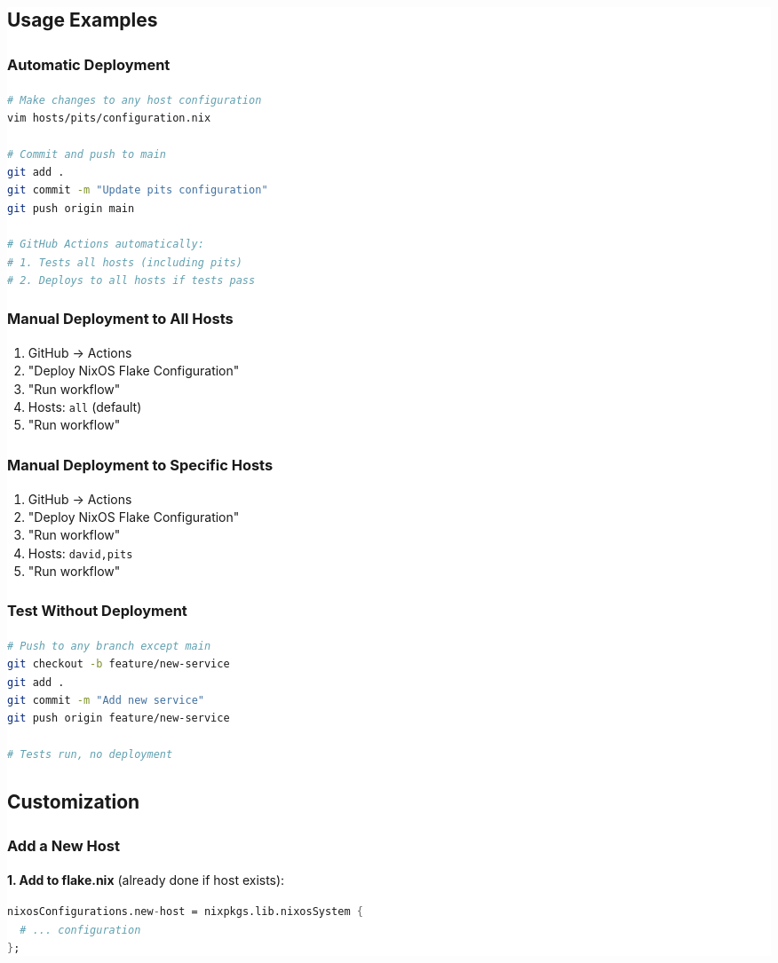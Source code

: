 ## Usage Examples

### Automatic Deployment

```bash
# Make changes to any host configuration
vim hosts/pits/configuration.nix

# Commit and push to main
git add .
git commit -m "Update pits configuration"
git push origin main

# GitHub Actions automatically:
# 1. Tests all hosts (including pits)
# 2. Deploys to all hosts if tests pass
```

### Manual Deployment to All Hosts

1. GitHub → Actions
2. "Deploy NixOS Flake Configuration"
3. "Run workflow"
4. Hosts: `all` (default)
5. "Run workflow"

### Manual Deployment to Specific Hosts

1. GitHub → Actions
2. "Deploy NixOS Flake Configuration"
3. "Run workflow"
4. Hosts: `david,pits`
5. "Run workflow"

### Test Without Deployment

```bash
# Push to any branch except main
git checkout -b feature/new-service
git add .
git commit -m "Add new service"
git push origin feature/new-service

# Tests run, no deployment
```

## Customization

### Add a New Host

**1. Add to flake.nix** (already done if host exists):
```nix
nixosConfigurations.new-host = nixpkgs.lib.nixosSystem {
  # ... configuration
};
```

